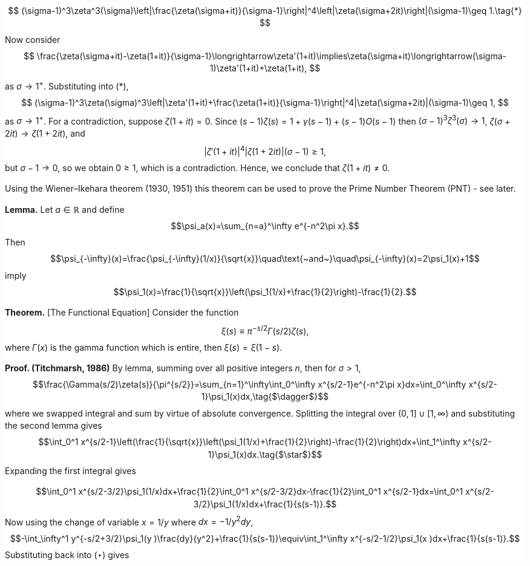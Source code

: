   $$
    (\sigma-1)^3\zeta^3(\sigma)\left|\frac{\zeta(\sigma+it)}{\sigma-1}\right|^4\left|\zeta(\sigma+2it)\right|(\sigma-1)\geq 1.\tag{*}
  $$
  Now consider
  $$
    \frac{\zeta(\sigma+it)-\zeta(1+it)}{\sigma-1}\longrightarrow\zeta'(1+it)\implies\zeta(\sigma+it)\longrightarrow(\sigma-1)\zeta'(1+it)+\zeta(1+it),
  $$
  as $\sigma\to 1^+$. Substituting into (*),
  $$
    (\sigma-1)^3\zeta(\sigma)^3\left|\zeta'(1+it)+\frac{\zeta(1+it)}{\sigma-1}\right|^4|\zeta(\sigma+2it)|(\sigma-1)\geq 1,
  $$
  as $\sigma\to 1^+$. For a contradiction, suppose $\zeta(1+it)=0$.
Since $(s-1)\zeta(s)=1+\gamma(s-1)+(s-1)O(s-1)$ then $(\sigma-1)^3\zeta^3(\sigma)\longrightarrow 1$, $\zeta(\sigma+2it)\longrightarrow\zeta(1+2it)$, and
  $$
    |\zeta'(1+it)|^4|\zeta(1+2it)|(\sigma-1)\geq 1,
  $$
  but $\sigma-1\longrightarrow 0$, so we obtain $0\geq 1$, which is a contradiction. Hence, we conclude that $\zeta(1+it)\neq 0$.

Using the Wiener–Ikehara theorem (1930, 1951) this theorem can be used to prove the Prime Number Theorem (PNT) - see later.

**Lemma.** 
Let $a\in\mathbb{R}$ and define
$$\psi_a(x)=\sum_{n=a}^\infty e^{-n^2\pi x}.$$
Then
$$\psi_{-\infty}(x)=\frac{\psi_{-\infty}(1/x)}{\sqrt{x}}\quad\text{~and~}\quad\psi_{-\infty}(x)=2\psi_1(x)+1$$
imply
$$\psi_1(x)=\frac{1}{\sqrt{x}}\left(\psi_1(1/x)+\frac{1}{2}\right)-\frac{1}{2}.$$


**Theorem.** [The
 Functional Equation]
Consider the function
$$\xi(s)\equiv\pi^{-s/2}\Gamma(s/2)\zeta(s),$$
where $\Gamma(x)$ is the gamma function which is entire, then $\xi(s)=\xi(1-s)$. 

**Proof. (Titchmarsh, 1986)**
By lemma, summing over all positive integers $n$, then for $\sigma>1$,
$$\frac{\Gamma(s/2)\zeta(s)}{\pi^{s/2}}=\sum_{n=1}^\infty\int_0^\infty x^{s/2-1}e^{-n^2\pi x}dx=\int_0^\infty x^{s/2-1}\psi_1(x)dx,\tag{$\dagger$}$$
where we swapped integral and sum by virtue of absolute convergence. Splitting the integral over $(0,1]\cup[1,\infty)$ and substituting the second lemma gives
$$\int_0^1 x^{s/2-1}\left(\frac{1}{\sqrt{x}}\left(\psi_1(1/x)+\frac{1}{2}\right)-\frac{1}{2}\right)dx+\int_1^\infty x^{s/2-1}\psi_1(x)dx.\tag{$\star$}$$
Expanding the first integral gives

$$\int_0^1 x^{s/2-3/2}\psi_1(1/x)dx+\frac{1}{2}\int_0^1 x^{s/2-3/2}dx-\frac{1}{2}\int_0^1 x^{s/2-1}dx=\int_0^1 x^{s/2-3/2}\psi_1(1/x)dx+\frac{1}{s(s-1)}.$$
Now using the change of variable $x=1/y$ where $dx=-1/y^2dy$,
$$-\int_\infty^1 y^{-s/2+3/2}\psi_1(y
)\frac{dy}{y^2}+\frac{1}{s(s-1)}\equiv\int_1^\infty x^{-s/2-1/2}\psi_1(x
)dx+\frac{1}{s(s-1)}.$$
Substituting back into ($\star$) gives
